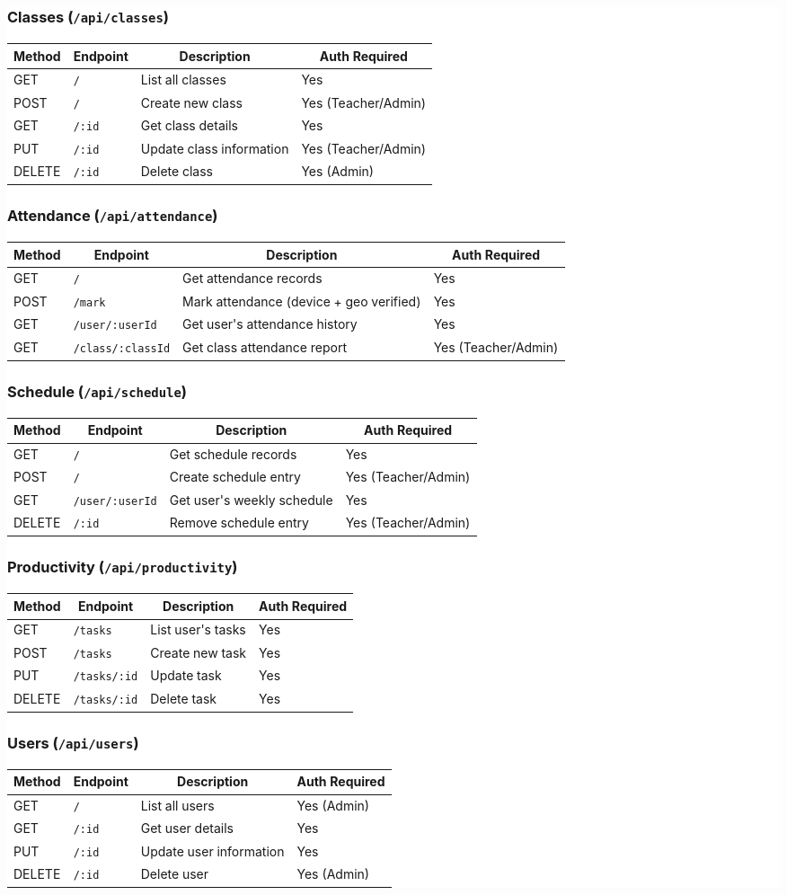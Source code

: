 ### Classes (`/api/classes`)

| Method | Endpoint | Description | Auth Required |
|--------|----------|-------------|---------------|
| GET | `/` | List all classes | Yes |
| POST | `/` | Create new class | Yes (Teacher/Admin) |
| GET | `/:id` | Get class details | Yes |
| PUT | `/:id` | Update class information | Yes (Teacher/Admin) |
| DELETE | `/:id` | Delete class | Yes (Admin) |

### Attendance (`/api/attendance`)

| Method | Endpoint | Description | Auth Required |
|--------|----------|-------------|---------------|
| GET | `/` | Get attendance records | Yes |
| POST | `/mark` | Mark attendance (device + geo verified) | Yes |
| GET | `/user/:userId` | Get user's attendance history | Yes |
| GET | `/class/:classId` | Get class attendance report | Yes (Teacher/Admin) |

### Schedule (`/api/schedule`)

| Method | Endpoint | Description | Auth Required |
|--------|----------|-------------|---------------|
| GET | `/` | Get schedule records | Yes |
| POST | `/` | Create schedule entry | Yes (Teacher/Admin) |
| GET | `/user/:userId` | Get user's weekly schedule | Yes |
| DELETE | `/:id` | Remove schedule entry | Yes (Teacher/Admin) |

### Productivity (`/api/productivity`)

| Method | Endpoint | Description | Auth Required |
|--------|----------|-------------|---------------|
| GET | `/tasks` | List user's tasks | Yes |
| POST | `/tasks` | Create new task | Yes |
| PUT | `/tasks/:id` | Update task | Yes |
| DELETE | `/tasks/:id` | Delete task | Yes |

### Users (`/api/users`)

| Method | Endpoint | Description | Auth Required |
|--------|----------|-------------|---------------|
| GET | `/` | List all users | Yes (Admin) |
| GET | `/:id` | Get user details | Yes |
| PUT | `/:id` | Update user information | Yes |
| DELETE | `/:id` | Delete user | Yes (Admin) |
